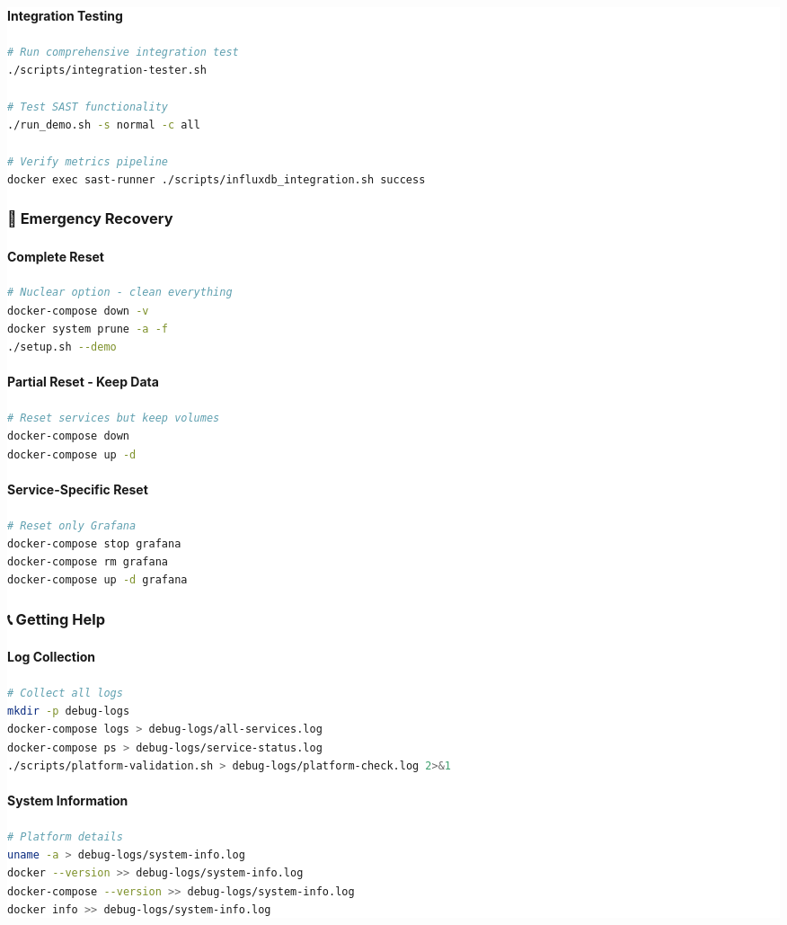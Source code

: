 #### **Integration Testing**
```bash
# Run comprehensive integration test
./scripts/integration-tester.sh

# Test SAST functionality
./run_demo.sh -s normal -c all

# Verify metrics pipeline
docker exec sast-runner ./scripts/influxdb_integration.sh success
```

### 🚨 **Emergency Recovery**

#### **Complete Reset**
```bash
# Nuclear option - clean everything
docker-compose down -v
docker system prune -a -f
./setup.sh --demo
```

#### **Partial Reset - Keep Data**
```bash
# Reset services but keep volumes
docker-compose down
docker-compose up -d
```

#### **Service-Specific Reset**
```bash
# Reset only Grafana
docker-compose stop grafana
docker-compose rm grafana
docker-compose up -d grafana
```

### 📞 **Getting Help**

#### **Log Collection**
```bash
# Collect all logs
mkdir -p debug-logs
docker-compose logs > debug-logs/all-services.log
docker-compose ps > debug-logs/service-status.log
./scripts/platform-validation.sh > debug-logs/platform-check.log 2>&1
```

#### **System Information**
```bash
# Platform details
uname -a > debug-logs/system-info.log
docker --version >> debug-logs/system-info.log
docker-compose --version >> debug-logs/system-info.log
docker info >> debug-logs/system-info.log
```
